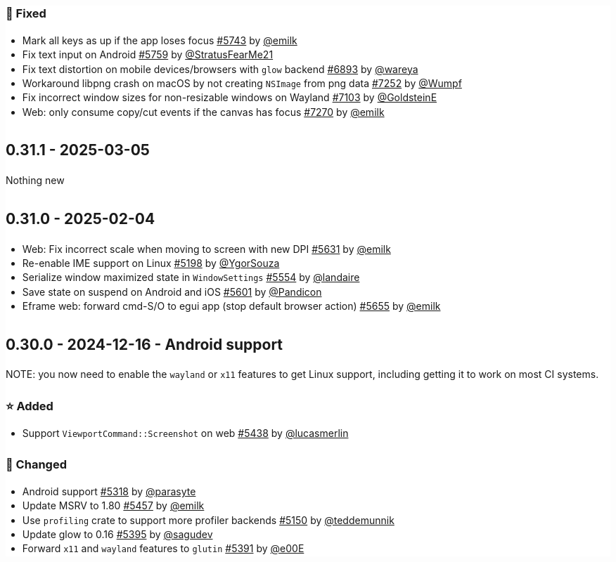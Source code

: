 ### 🐛 Fixed
* Mark all keys as up if the app loses focus [#5743](https://github.com/emilk/egui/pull/5743) by [@emilk](https://github.com/emilk)
* Fix text input on Android [#5759](https://github.com/emilk/egui/pull/5759) by [@StratusFearMe21](https://github.com/StratusFearMe21)
* Fix text distortion on mobile devices/browsers with `glow` backend [#6893](https://github.com/emilk/egui/pull/6893) by [@wareya](https://github.com/wareya)
* Workaround libpng crash on macOS by not creating `NSImage` from png data [#7252](https://github.com/emilk/egui/pull/7252) by [@Wumpf](https://github.com/Wumpf)
* Fix incorrect window sizes for non-resizable windows on Wayland [#7103](https://github.com/emilk/egui/pull/7103) by [@GoldsteinE](https://github.com/GoldsteinE)
* Web: only consume copy/cut events if the canvas has focus [#7270](https://github.com/emilk/egui/pull/7270) by [@emilk](https://github.com/emilk)


## 0.31.1 - 2025-03-05
Nothing new


## 0.31.0 - 2025-02-04
* Web: Fix incorrect scale when moving to screen with new DPI [#5631](https://github.com/emilk/egui/pull/5631) by [@emilk](https://github.com/emilk)
* Re-enable IME support on Linux [#5198](https://github.com/emilk/egui/pull/5198) by [@YgorSouza](https://github.com/YgorSouza)
* Serialize window maximized state in `WindowSettings` [#5554](https://github.com/emilk/egui/pull/5554) by [@landaire](https://github.com/landaire)
* Save state on suspend on Android and iOS [#5601](https://github.com/emilk/egui/pull/5601) by [@Pandicon](https://github.com/Pandicon)
* Eframe web: forward cmd-S/O to egui app (stop default browser action) [#5655](https://github.com/emilk/egui/pull/5655) by [@emilk](https://github.com/emilk)


## 0.30.0 - 2024-12-16 - Android support
NOTE: you now need to enable the `wayland` or `x11` features to get Linux support, including getting it to work on most CI systems.

### ⭐ Added
* Support `ViewportCommand::Screenshot` on web [#5438](https://github.com/emilk/egui/pull/5438) by [@lucasmerlin](https://github.com/lucasmerlin)

### 🔧 Changed
* Android support [#5318](https://github.com/emilk/egui/pull/5318) by [@parasyte](https://github.com/parasyte)
* Update MSRV to 1.80 [#5457](https://github.com/emilk/egui/pull/5457) by [@emilk](https://github.com/emilk)
* Use `profiling` crate to support more profiler backends [#5150](https://github.com/emilk/egui/pull/5150) by [@teddemunnik](https://github.com/teddemunnik)
* Update glow to 0.16 [#5395](https://github.com/emilk/egui/pull/5395) by [@sagudev](https://github.com/sagudev)
* Forward `x11` and `wayland` features to `glutin` [#5391](https://github.com/emilk/egui/pull/5391) by [@e00E](https://github.com/e00E)
